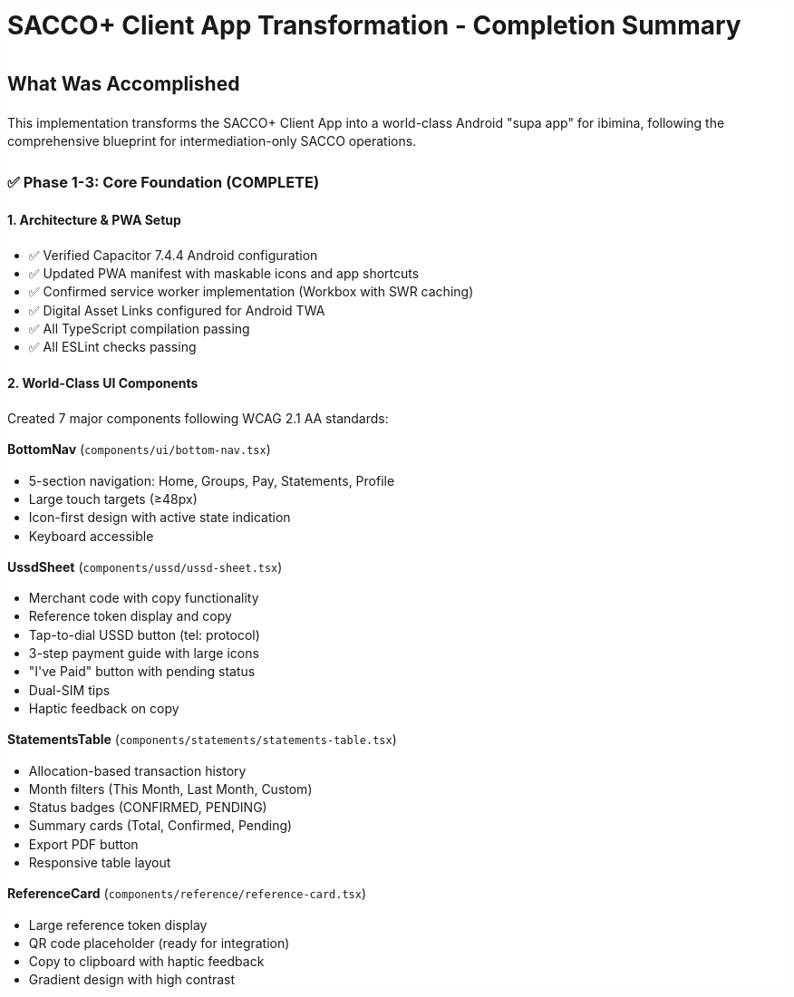 # SACCO+ Client App Transformation - Completion Summary

## What Was Accomplished

This implementation transforms the SACCO+ Client App into a world-class Android
"supa app" for ibimina, following the comprehensive blueprint for
intermediation-only SACCO operations.

### ✅ Phase 1-3: Core Foundation (COMPLETE)

#### 1. Architecture & PWA Setup

- ✅ Verified Capacitor 7.4.4 Android configuration
- ✅ Updated PWA manifest with maskable icons and app shortcuts
- ✅ Confirmed service worker implementation (Workbox with SWR caching)
- ✅ Digital Asset Links configured for Android TWA
- ✅ All TypeScript compilation passing
- ✅ All ESLint checks passing

#### 2. World-Class UI Components

Created 7 major components following WCAG 2.1 AA standards:

**BottomNav** (`components/ui/bottom-nav.tsx`)

- 5-section navigation: Home, Groups, Pay, Statements, Profile
- Large touch targets (≥48px)
- Icon-first design with active state indication
- Keyboard accessible

**UssdSheet** (`components/ussd/ussd-sheet.tsx`)

- Merchant code with copy functionality
- Reference token display and copy
- Tap-to-dial USSD button (tel: protocol)
- 3-step payment guide with large icons
- "I've Paid" button with pending status
- Dual-SIM tips
- Haptic feedback on copy

**StatementsTable** (`components/statements/statements-table.tsx`)

- Allocation-based transaction history
- Month filters (This Month, Last Month, Custom)
- Status badges (CONFIRMED, PENDING)
- Summary cards (Total, Confirmed, Pending)
- Export PDF button
- Responsive table layout

**ReferenceCard** (`components/reference/reference-card.tsx`)

- Large reference token display
- QR code placeholder (ready for integration)
- Copy to clipboard with haptic feedback
- Gradient design with high contrast
